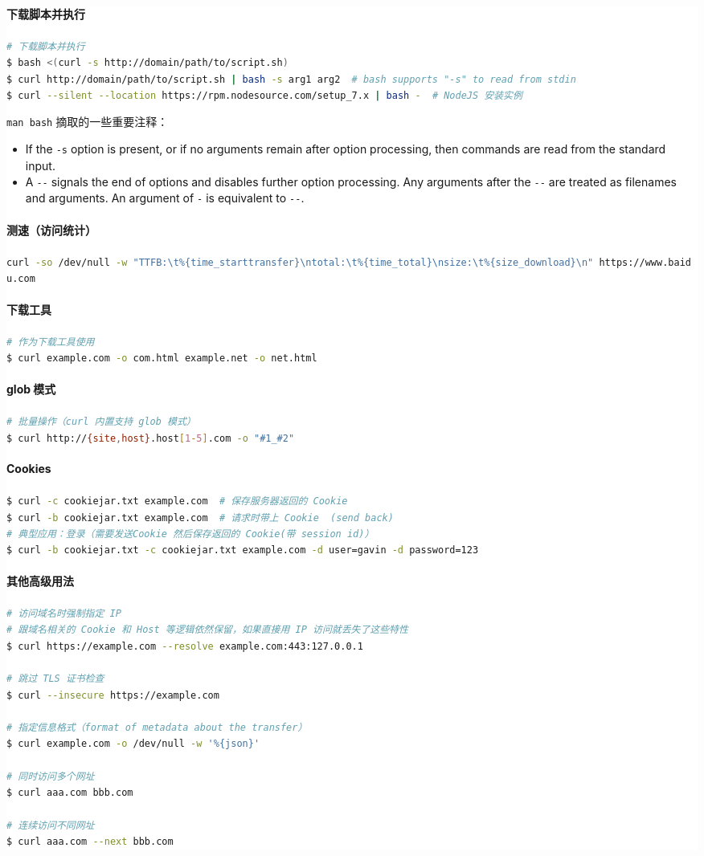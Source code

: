 #### 下载脚本并执行

```bash
# 下载脚本并执行
$ bash <(curl -s http://domain/path/to/script.sh)
$ curl http://domain/path/to/script.sh | bash -s arg1 arg2  # bash supports "-s" to read from stdin
$ curl --silent --location https://rpm.nodesource.com/setup_7.x | bash -  # NodeJS 安装实例
```

`man bash` 摘取的一些重要注释：
* If the `-s` option is present, or if no arguments remain after option processing, then commands are read from the standard input. 
* A `--` signals the end of options and disables further option processing. Any arguments after the `--` are treated as filenames and arguments. An argument of `-` is equivalent to `--`.

#### 测速（访问统计）

```bash
curl -so /dev/null -w "TTFB:\t%{time_starttransfer}\ntotal:\t%{time_total}\nsize:\t%{size_download}\n" https://www.baidu.com
```

#### 下载工具

```bash
# 作为下载工具使用
$ curl example.com -o com.html example.net -o net.html
```

#### glob 模式

```bash
# 批量操作（curl 内置支持 glob 模式）
$ curl http://{site,host}.host[1-5].com -o "#1_#2"
```

#### Cookies

```bash
$ curl -c cookiejar.txt example.com  # 保存服务器返回的 Cookie
$ curl -b cookiejar.txt example.com  # 请求时带上 Cookie  (send back)
# 典型应用：登录（需要发送Cookie 然后保存返回的 Cookie(带 session id)）
$ curl -b cookiejar.txt -c cookiejar.txt example.com -d user=gavin -d password=123
```

#### 其他高级用法

```bash
# 访问域名时强制指定 IP
# 跟域名相关的 Cookie 和 Host 等逻辑依然保留，如果直接用 IP 访问就丢失了这些特性
$ curl https://example.com --resolve example.com:443:127.0.0.1

# 跳过 TLS 证书检查
$ curl --insecure https://example.com

# 指定信息格式（format of metadata about the transfer）
$ curl example.com -o /dev/null -w '%{json}'

# 同时访问多个网址
$ curl aaa.com bbb.com

# 连续访问不同网址
$ curl aaa.com --next bbb.com
```
